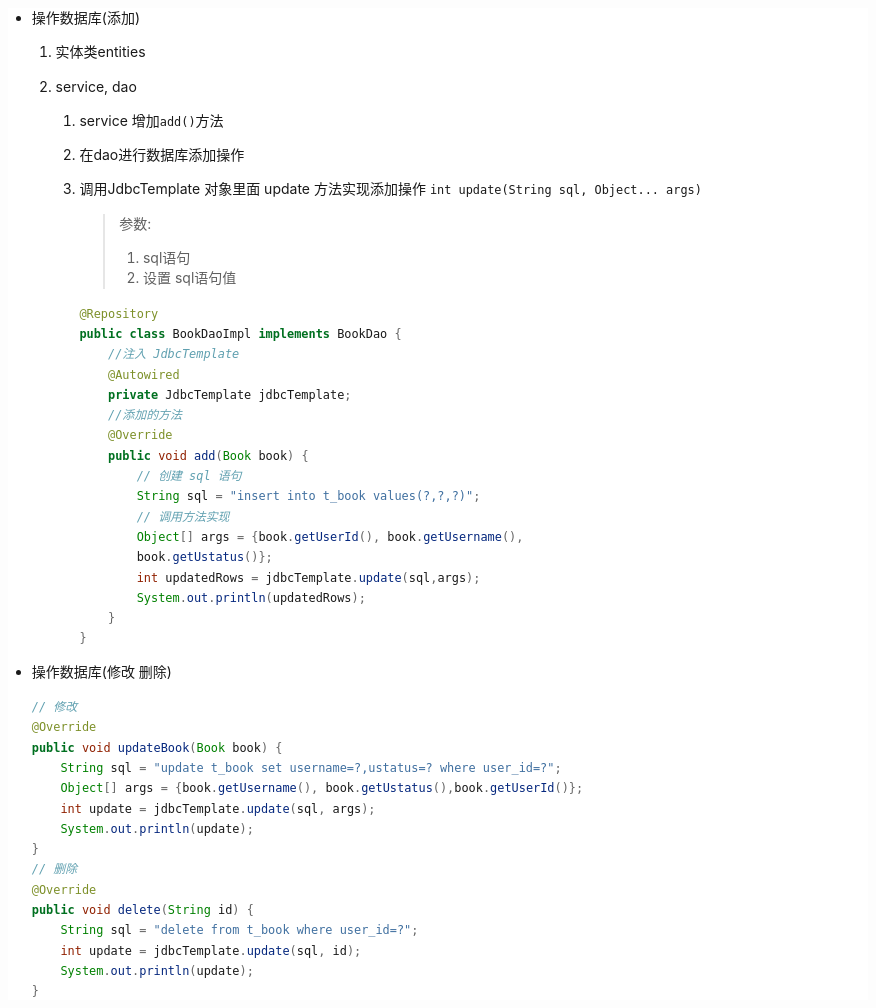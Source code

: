 - 操作数据库(添加)

    1. 实体类entities

    2. service, dao

        1. service 增加`add()`方法

        2. 在dao进行数据库添加操作

        3. 调用JdbcTemplate 对象里面 update 方法实现添加操作 `int update(String sql, Object... args)`

            > 参数:
            >
            > 1. sql语句 
            > 2. 设置 sql语句值

            ```java
            @Repository
            public class BookDaoImpl implements BookDao {
                //注入 JdbcTemplate
            	@Autowired
                private JdbcTemplate jdbcTemplate; 
                //添加的方法
                @Override
                public void add(Book book) {
                    // 创建 sql 语句
                    String sql = "insert into t_book values(?,?,?)";
                    // 调用方法实现
                    Object[] args = {book.getUserId(), book.getUsername(),
                    book.getUstatus()};
                    int updatedRows = jdbcTemplate.update(sql,args);
                    System.out.println(updatedRows);
                }
            }
            ```

            

- 操作数据库(修改 删除)

    ```java
    // 修改
    @Override
    public void updateBook(Book book) {
        String sql = "update t_book set username=?,ustatus=? where user_id=?"; 
        Object[] args = {book.getUsername(), book.getUstatus(),book.getUserId()}; 
        int update = jdbcTemplate.update(sql, args);
        System.out.println(update);
    }
    // 删除
    @Override
    public void delete(String id) {
    	String sql = "delete from t_book where user_id=?"; 
        int update = jdbcTemplate.update(sql, id); 
        System.out.println(update);
    }
    ```
